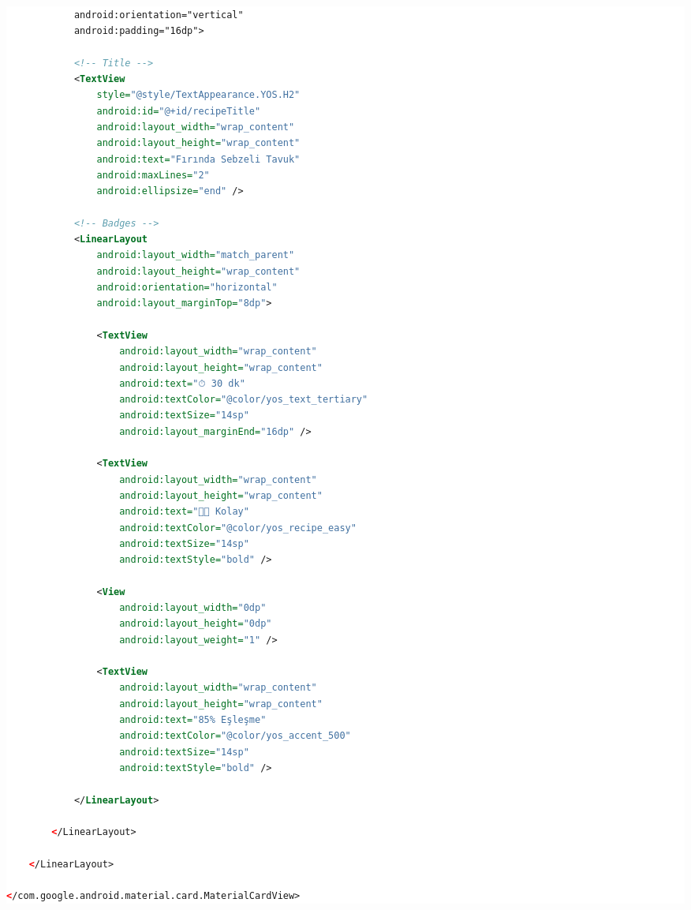 ```xml
            android:orientation="vertical"
            android:padding="16dp">

            <!-- Title -->
            <TextView
                style="@style/TextAppearance.YOS.H2"
                android:id="@+id/recipeTitle"
                android:layout_width="wrap_content"
                android:layout_height="wrap_content"
                android:text="Fırında Sebzeli Tavuk"
                android:maxLines="2"
                android:ellipsize="end" />

            <!-- Badges -->
            <LinearLayout
                android:layout_width="match_parent"
                android:layout_height="wrap_content"
                android:orientation="horizontal"
                android:layout_marginTop="8dp">

                <TextView
                    android:layout_width="wrap_content"
                    android:layout_height="wrap_content"
                    android:text="⏱ 30 dk"
                    android:textColor="@color/yos_text_tertiary"
                    android:textSize="14sp"
                    android:layout_marginEnd="16dp" />

                <TextView
                    android:layout_width="wrap_content"
                    android:layout_height="wrap_content"
                    android:text="👨‍🍳 Kolay"
                    android:textColor="@color/yos_recipe_easy"
                    android:textSize="14sp"
                    android:textStyle="bold" />

                <View
                    android:layout_width="0dp"
                    android:layout_height="0dp"
                    android:layout_weight="1" />

                <TextView
                    android:layout_width="wrap_content"
                    android:layout_height="wrap_content"
                    android:text="85% Eşleşme"
                    android:textColor="@color/yos_accent_500"
                    android:textSize="14sp"
                    android:textStyle="bold" />

            </LinearLayout>

        </LinearLayout>

    </LinearLayout>

</com.google.android.material.card.MaterialCardView>
```
